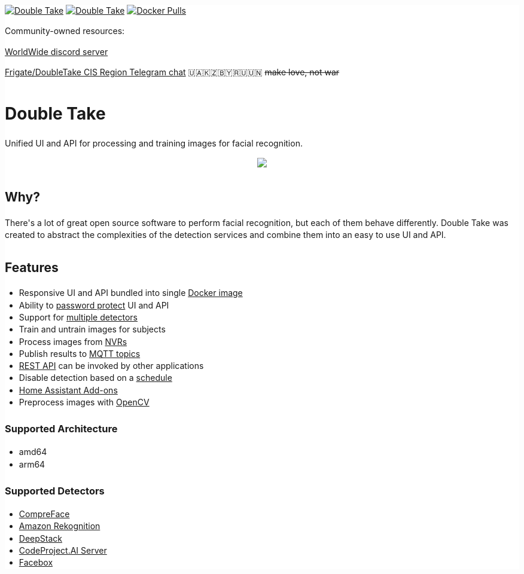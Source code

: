 [![Double Take](https://badgen.net/github/release/skrashevich/double-take/stable)](https://github.com/skrashevich/double-take) [![Double Take](https://badgen.net/github/stars/skrashevich/double-take)](https://github.com/skrashevich/double-take/stargazers) [![Docker Pulls](https://flat.badgen.net/docker/pulls/skrashevich/double-take)](https://hub.docker.com/r/skrashevich/double-take)

Community-owned resources:

[WorldWide discord server](https://discord.gg/gAajTQda)

[Frigate/DoubleTake CIS Region Telegram chat](https://t.me/FrigateNVR) 🇺🇦🇰🇿🇧🇾🇷🇺🇺🇳 ~~make love, not war~~

# Double Take

Unified UI and API for processing and training images for facial recognition.

<p align="center">
  <img src="https://user-images.githubusercontent.com/1081811/126434926-cf2275f7-f3a8-43eb-adc2-903c0071f7d1.jpg" width="100%">
</p>

## Why?

There's a lot of great open source software to perform facial recognition, but each of them behave differently. Double Take was created to abstract the complexities of the detection services and combine them into an easy to use UI and API.

## Features

- Responsive UI and API bundled into single [Docker image](https://hub.docker.com/r/skrashevich/double-take)
- Ability to [password protect](#authentication) UI and API
- Support for [multiple detectors](#supported-detectors)
- Train and untrain images for subjects
- Process images from [NVRs](#supported-nvrs)
- Publish results to [MQTT topics](#mqtt-1)
- [REST API](#api) can be invoked by other applications
- Disable detection based on a [schedule](#schedule)
- [Home Assistant Add-ons](https://github.com/skrashevich/hassio-addons)
- Preprocess images with [OpenCV](https://docs.opencv.org/4.6.0/d1/de5/classcv_1_1CascadeClassifier.html)

### Supported Architecture

- amd64
- arm64

### Supported Detectors

- [CompreFace](https://github.com/exadel-inc/CompreFace)
- [Amazon Rekognition](https://aws.amazon.com/rekognition)
- [DeepStack](https://deepstack.cc)
- [CodeProject.AI Server](https://www.codeproject.com/AI/docs/index.html)
- [Facebox](https://machinebox.io)
